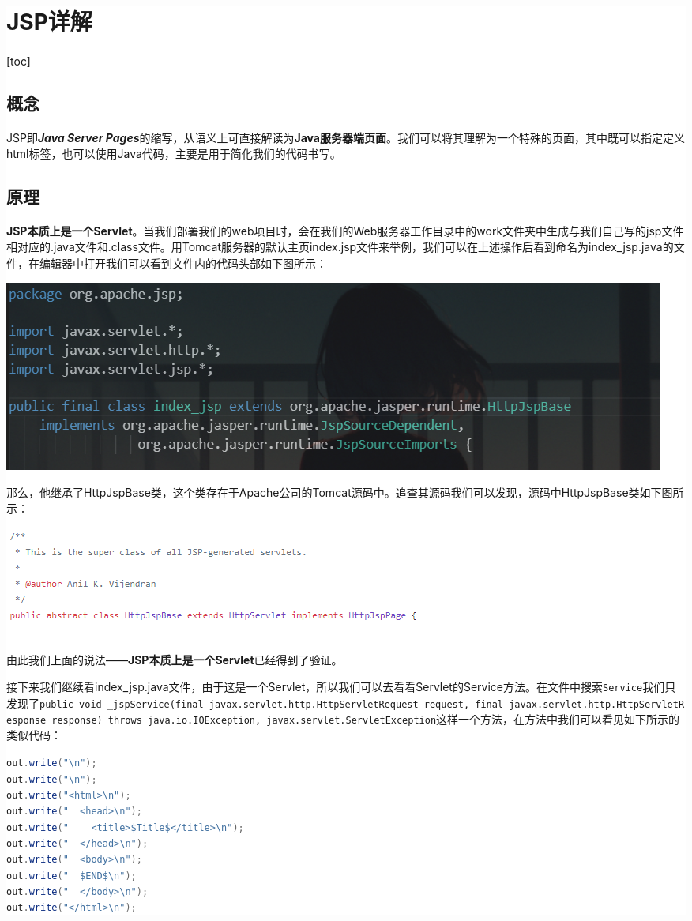 # JSP详解

[toc]

## 概念

JSP即***Java Server Pages***的缩写，从语义上可直接解读为**Java服务器端页面**。我们可以将其理解为一个特殊的页面，其中既可以指定定义html标签，也可以使用Java代码，主要是用于简化我们的代码书写。

## 原理

**JSP本质上是一个Servlet**。当我们部署我们的web项目时，会在我们的Web服务器工作目录中的work文件夹中生成与我们自己写的jsp文件相对应的.java文件和.class文件。用Tomcat服务器的默认主页index.jsp文件来举例，我们可以在上述操作后看到命名为index_jsp.java的文件，在编辑器中打开我们可以看到文件内的代码头部如下图所示：

![index_jsp.java](imgs\index_jsp.png)

那么，他继承了HttpJspBase类，这个类存在于Apache公司的Tomcat源码中。追查其源码我们可以发现，源码中HttpJspBase类如下图所示：

![HttpJspBase.java](imgs\HttpJspBase.png)

由此我们上面的说法——**JSP本质上是一个Servlet**已经得到了验证。

接下来我们继续看index_jsp.java文件，由于这是一个Servlet，所以我们可以去看看Servlet的Service方法。在文件中搜索`Service`我们只发现了`public void _jspService(final javax.servlet.http.HttpServletRequest request, final javax.servlet.http.HttpServletResponse response) throws java.io.IOException, javax.servlet.ServletException`这样一个方法，在方法中我们可以看见如下所示的类似代码：

```java
out.write("\n");
out.write("\n");
out.write("<html>\n");
out.write("  <head>\n");
out.write("    <title>$Title$</title>\n");
out.write("  </head>\n");
out.write("  <body>\n");
out.write("  $END$\n");
out.write("  </body>\n");
out.write("</html>\n");
```
